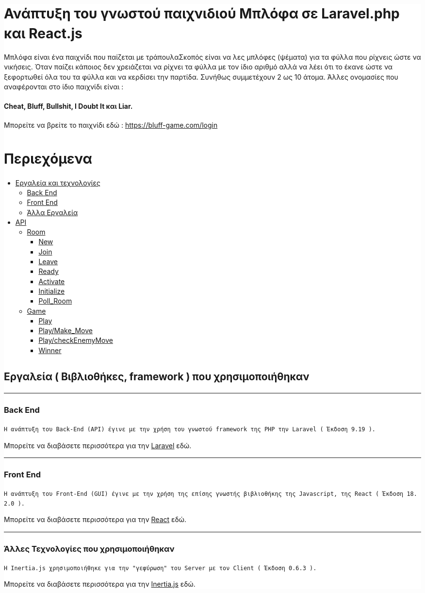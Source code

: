 # Ανάπτυξη του γνωστού παιχνιδιού Μπλόφα σε Laravel.php και React.js 
Μπλόφα είναι ένα παιχνίδι που παίζεται με τράπουλαΣκοπός είναι να λες μπλόφες (ψέματα) για τα φύλλα που ρίχνεις ώστε να νικήσεις. Όταν παίζει κάποιος δεν χρειάζεται να ρίχνει τα φύλλα με τον ίδιο αριθμό αλλά να λέει ότι το έκανε ώστε να ξεφορτωθεί όλα του τα φύλλα και να κερδίσει την παρτίδα. Συνήθως συμμετέχουν 2 ως 10 άτομα. Άλλες ονομασίες που αναφέρονται στο ίδιο παιχνίδι είναι : 
#### Cheat, Bluff, Bullshit, I Doubt It και Liar.

Μπορείτε να βρείτε το παιχνίδι εδώ : https://bluff-game.com/login
# Περιεχόμενα
- [Εργαλεία και τεχνολογίες](#εργαλεία-και-τεχνολογίες-που-χρησιμοποιήθηκαν)
    - [Back End](#back-end)
    - [Front End](#front-end)
    - [Άλλα Εργαλεία](#άλλες-τεχνολογίες-που-χρησιμοποιήθηκαν)
- [API](#api) 
    - [Room](#room)
        - [New](#new)
        - [Join](#join)
        - [Leave](#leave)  
        - [Ready](#ready)
        - [Activate](#activate)
        - [Initialize](#initialize)
        - [Poll_Room](#poll_room)
    - [Game](#game)
       - [Play](#play)
       - [Play/Make_Move](#play_make_move)
       - [Play/checkEnemyMove](#play_checkenemymove)
       - [Winner](#winner)
## Εργαλεία ( Βιβλιοθήκες, framework ) που χρησιμοποιήθηκαν
--------------------------------------------------------------------------------------------------------------------
### Back End
    Η ανάπτυξη του Back-End (API) έγινε με την χρήση του γνωστού framework της PHP την Laravel ( Έκδοση 9.19 ).
    
Μπορείτε να διαβάσετε περισσότερα για την [Laravel](https://laravel.com/) εδώ.

--------------------------------------------------------------------------------------------------------------------
### Front End 
    Η ανάπτυξη του Front-End (GUI) έγινε με την χρήση της επίσης γνωστής βιβλιοθήκης της Javascript, της React ( Έκδοση 18.2.0 ).
Μπορείτε να διαβάσετε περισσότερα για την [React](https://reactjs.org/) εδώ.

--------------------------------------------------------------------------------------------------------------------
### Άλλες Τεχνολογίες που χρησιμοποιήθηκαν
    H Inertia.js χρησιμοποιήθηκε για την "γεφύρωση" του Server με τον Client ( Έκδοση 0.6.3 ).
Μπορείτε να διαβάσετε περισσότερα για την [Inertia.js](https://inertiajs.com/) εδώ.
